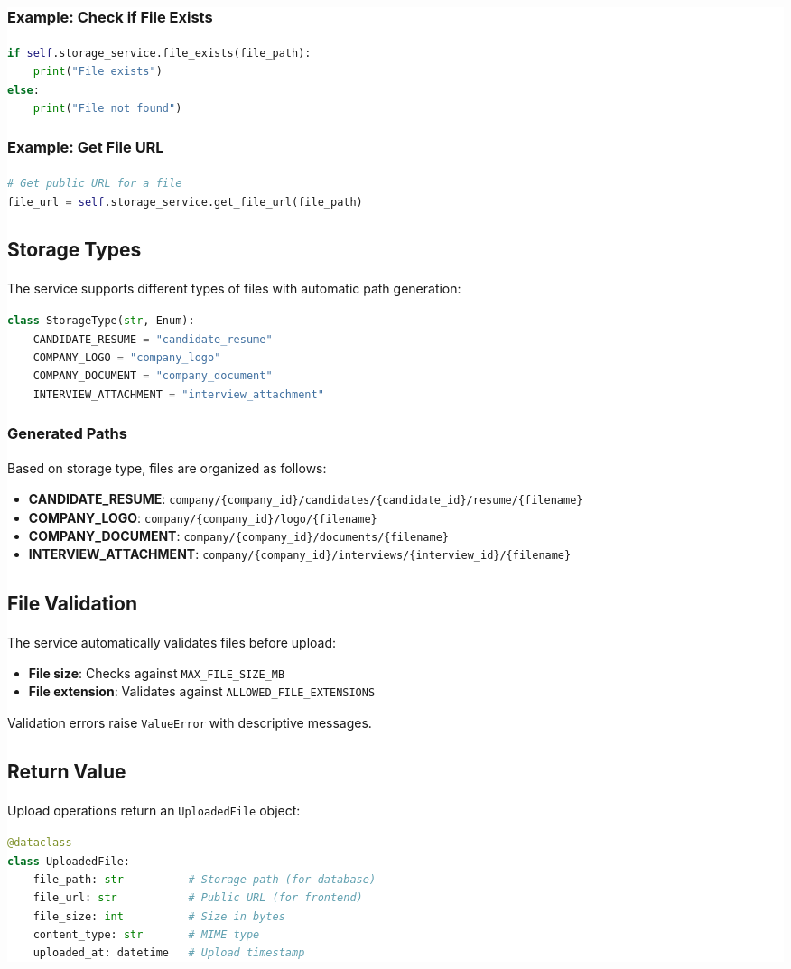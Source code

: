 ### Example: Check if File Exists

```python
if self.storage_service.file_exists(file_path):
    print("File exists")
else:
    print("File not found")
```

### Example: Get File URL

```python
# Get public URL for a file
file_url = self.storage_service.get_file_url(file_path)
```

## Storage Types

The service supports different types of files with automatic path generation:

```python
class StorageType(str, Enum):
    CANDIDATE_RESUME = "candidate_resume"
    COMPANY_LOGO = "company_logo"
    COMPANY_DOCUMENT = "company_document"
    INTERVIEW_ATTACHMENT = "interview_attachment"
```

### Generated Paths

Based on storage type, files are organized as follows:

- **CANDIDATE_RESUME**: `company/{company_id}/candidates/{candidate_id}/resume/{filename}`
- **COMPANY_LOGO**: `company/{company_id}/logo/{filename}`
- **COMPANY_DOCUMENT**: `company/{company_id}/documents/{filename}`
- **INTERVIEW_ATTACHMENT**: `company/{company_id}/interviews/{interview_id}/{filename}`

## File Validation

The service automatically validates files before upload:

- **File size**: Checks against `MAX_FILE_SIZE_MB`
- **File extension**: Validates against `ALLOWED_FILE_EXTENSIONS`

Validation errors raise `ValueError` with descriptive messages.

## Return Value

Upload operations return an `UploadedFile` object:

```python
@dataclass
class UploadedFile:
    file_path: str          # Storage path (for database)
    file_url: str           # Public URL (for frontend)
    file_size: int          # Size in bytes
    content_type: str       # MIME type
    uploaded_at: datetime   # Upload timestamp
```
